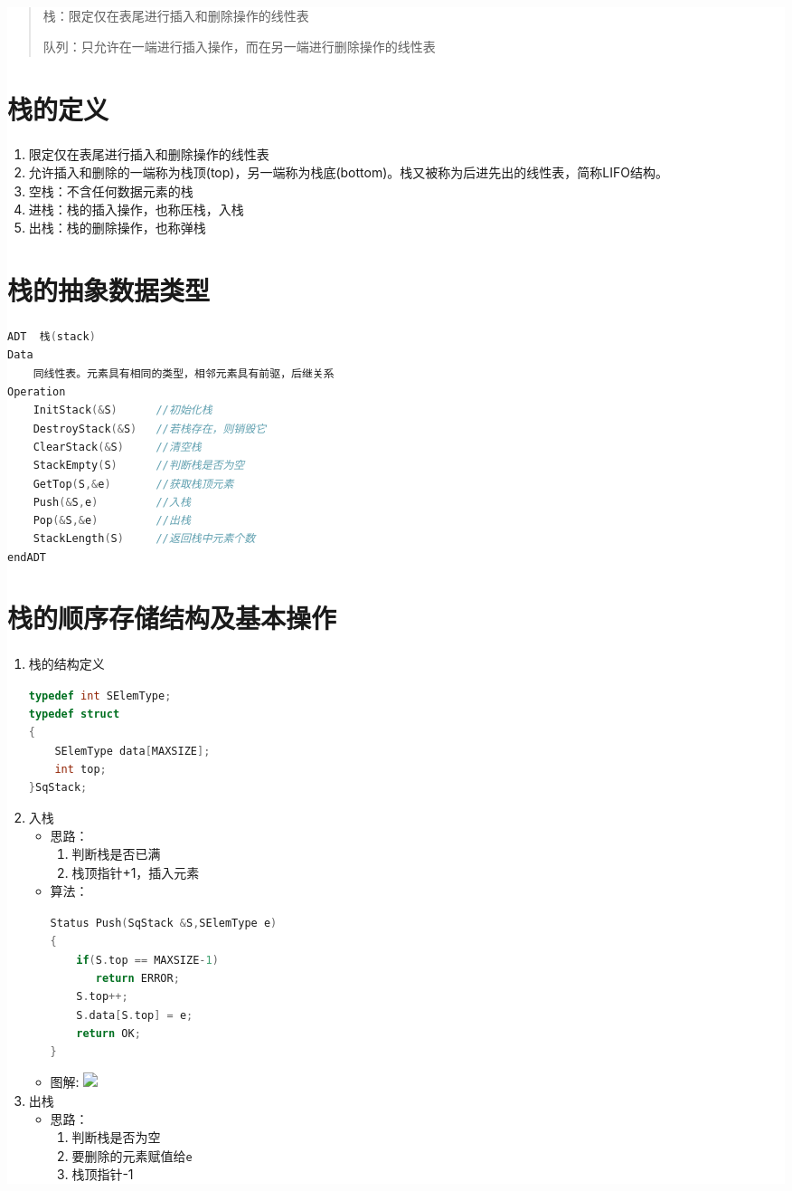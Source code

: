 >栈：限定仅在表尾进行插入和删除操作的线性表
>
>队列：只允许在一端进行插入操作，而在另一端进行删除操作的线性表

# 栈的定义
1. 限定仅在表尾进行插入和删除操作的线性表
2. 允许插入和删除的一端称为栈顶(top)，另一端称为栈底(bottom)。栈又被称为后进先出的线性表，简称LIFO结构。
3. 空栈：不含任何数据元素的栈
4. 进栈：栈的插入操作，也称压栈，入栈
5. 出栈：栈的删除操作，也称弹栈

# 栈的抽象数据类型
```c
ADT  栈(stack)
Data
    同线性表。元素具有相同的类型，相邻元素具有前驱，后继关系
Operation
    InitStack(&S)      //初始化栈
    DestroyStack(&S)   //若栈存在，则销毁它
    ClearStack(&S)     //清空栈
    StackEmpty(S)      //判断栈是否为空
    GetTop(S,&e)       //获取栈顶元素
    Push(&S,e)         //入栈
    Pop(&S,&e)         //出栈
    StackLength(S)     //返回栈中元素个数
endADT
```

# 栈的顺序存储结构及基本操作
1. 栈的结构定义
   ```c
   typedef int SElemType;
   typedef struct
   {
       SElemType data[MAXSIZE];
       int top;
   }SqStack;
   ```
2. 入栈
   - 思路：
     1. 判断栈是否已满
     2. 栈顶指针+1，插入元素
   - 算法：
     ```c
     Status Push(SqStack &S,SElemType e)
     {
         if(S.top == MAXSIZE-1)
            return ERROR;
         S.top++;
         S.data[S.top] = e;
         return OK;
     }
     ``` 
   - 图解:
     ![](https://blog-whiteontheroad-1256169749.cos.ap-shanghai.myqcloud.com/img/blog-20190312/image-20190311222134128.png)
3. 出栈
   - 思路：
     1. 判断栈是否为空
     2. 要删除的元素赋值给`e`
     3. 栈顶指针-1